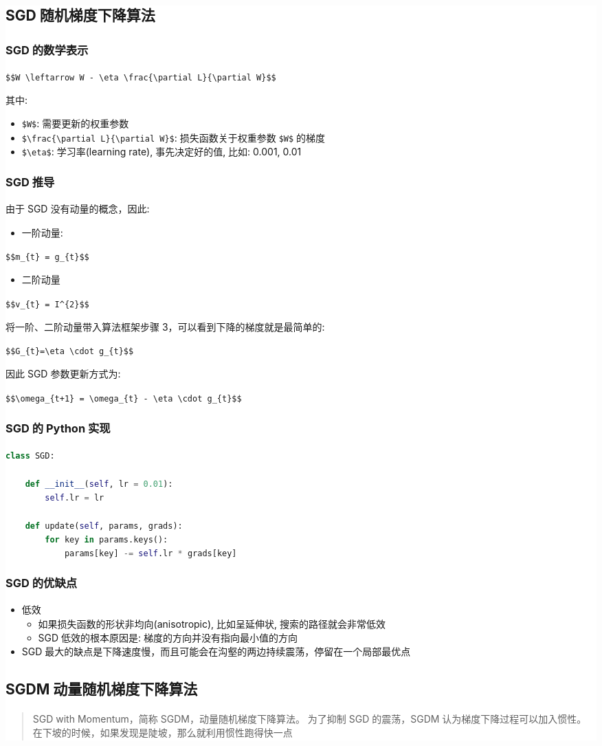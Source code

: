 
## SGD 随机梯度下降算法

### SGD 的数学表示

`$$W \leftarrow W - \eta \frac{\partial L}{\partial W}$$`

其中:

- `$W$`: 需要更新的权重参数
- `$\frac{\partial L}{\partial W}$`: 损失函数关于权重参数 `$W$` 的梯度
- `$\eta$`: 学习率(learning rate), 事先决定好的值, 比如: 0.001, 0.01

### SGD 推导

由于 SGD 没有动量的概念，因此:

* 一阶动量:

`$$m_{t} = g_{t}$$`

* 二阶动量

`$$v_{t} = I^{2}$$`

将一阶、二阶动量带入算法框架步骤 3，可以看到下降的梯度就是最简单的:

`$$G_{t}=\eta \cdot g_{t}$$`

因此 SGD 参数更新方式为:

`$$\omega_{t+1} = \omega_{t} - \eta \cdot g_{t}$$`

### SGD 的 Python 实现

```python
class SGD:
    
    def __init__(self, lr = 0.01):
        self.lr = lr

    def update(self, params, grads):
        for key in params.keys():
            params[key] -= self.lr * grads[key]
```

### SGD 的优缺点

- 低效
    - 如果损失函数的形状非均向(anisotropic), 比如呈延伸状, 搜索的路径就会非常低效
    - SGD 低效的根本原因是: 梯度的方向并没有指向最小值的方向
- SGD 最大的缺点是下降速度慢，而且可能会在沟壑的两边持续震荡，停留在一个局部最优点

## SGDM 动量随机梯度下降算法

> SGD with Momentum，简称 SGDM，动量随机梯度下降算法。
> 为了抑制 SGD 的震荡，SGDM 认为梯度下降过程可以加入惯性。
> 在下坡的时候，如果发现是陡坡，那么就利用惯性跑得快一点
